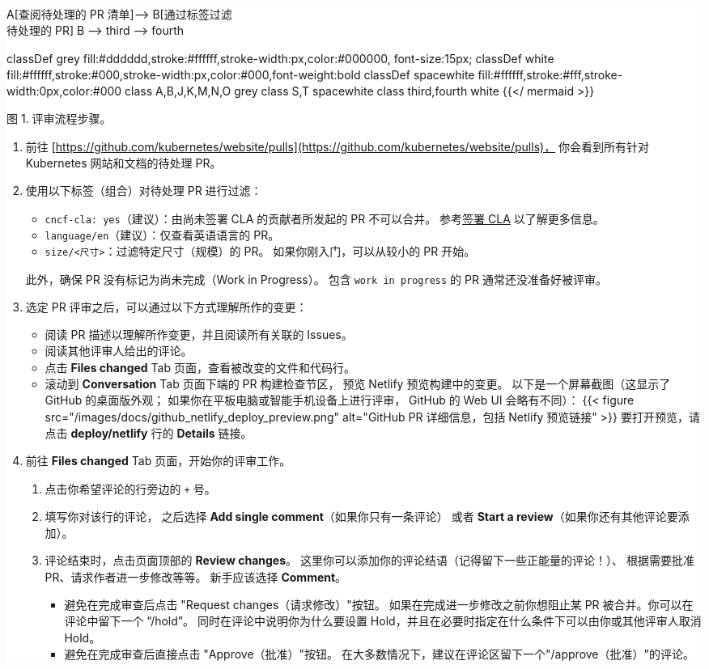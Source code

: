   A[查阅待处理的 PR 清单]--> B[通过标签过滤<br>待处理的 PR]
  B --> third --> fourth
     

classDef grey fill:#dddddd,stroke:#ffffff,stroke-width:px,color:#000000, font-size:15px;
classDef white fill:#ffffff,stroke:#000,stroke-width:px,color:#000,font-weight:bold
classDef spacewhite fill:#ffffff,stroke:#fff,stroke-width:0px,color:#000
class A,B,J,K,M,N,O grey
class S,T spacewhite
class third,fourth white
{{</ mermaid >}}


图 1. 评审流程步骤。


1. 前往 [https://github.com/kubernetes/website/pulls](https://github.com/kubernetes/website/pulls)，
   你会看到所有针对 Kubernetes 网站和文档的待处理 PR。

2. 使用以下标签（组合）对待处理 PR 进行过滤：

   - `cncf-cla: yes`（建议）：由尚未签署 CLA 的贡献者所发起的 PR 不可以合并。
     参考[签署 CLA](/zh-cn/docs/contribute/new-content/#sign-the-cla) 以了解更多信息。
   - `language/en`（建议）：仅查看英语语言的 PR。
   - `size/<尺寸>`：过滤特定尺寸（规模）的 PR。
     如果你刚入门，可以从较小的 PR 开始。

   此外，确保 PR 没有标记为尚未完成（Work in Progress）。
   包含 `work in progress` 的 PR 通常还没准备好被评审。


3. 选定 PR 评审之后，可以通过以下方式理解所作的变更：

   - 阅读 PR 描述以理解所作变更，并且阅读所有关联的 Issues。
   - 阅读其他评审人给出的评论。
   - 点击 **Files changed** Tab 页面，查看被改变的文件和代码行。
   - 滚动到 **Conversation** Tab 页面下端的 PR 构建检查节区，
     预览 Netlify 预览构建中的变更。
     以下是一个屏幕截图（这显示了 GitHub 的桌面版外观；
     如果你在平板电脑或智能手机设备上进行评审，
     GitHub 的 Web UI 会略有不同）：
     {{< figure src="/images/docs/github_netlify_deploy_preview.png" alt="GitHub PR 详细信息，包括 Netlify 预览链接" >}}
     要打开预览，请点击 **deploy/netlify** 行的 **Details** 链接。


4. 前往 **Files changed** Tab 页面，开始你的评审工作。

   1. 点击你希望评论的行旁边的 `+` 号。
   1. 填写你对该行的评论，
      之后选择 **Add single comment**（如果你只有一条评论）
      或者 **Start a review**（如果你还有其他评论要添加）。
   1. 评论结束时，点击页面顶部的 **Review changes**。
      这里你可以添加你的评论结语（记得留下一些正能量的评论！）、
      根据需要批准 PR、请求作者进一步修改等等。
      新手应该选择 **Comment**。

      - 避免在完成审查后点击 "Request changes（请求修改）"按钮。
        如果在完成进一步修改之前你想阻止某 PR 被合并。你可以在评论中留下一个 “/hold”。
        同时在评论中说明你为什么要设置 Hold，并且在必要时指定在什么条件下可以由你或其他评审人取消 Hold。
      - 避免在完成审查后直接点击 "Approve（批准）"按钮。
        在大多数情况下，建议在评论区留下一个"/approve（批准）"的评论。
